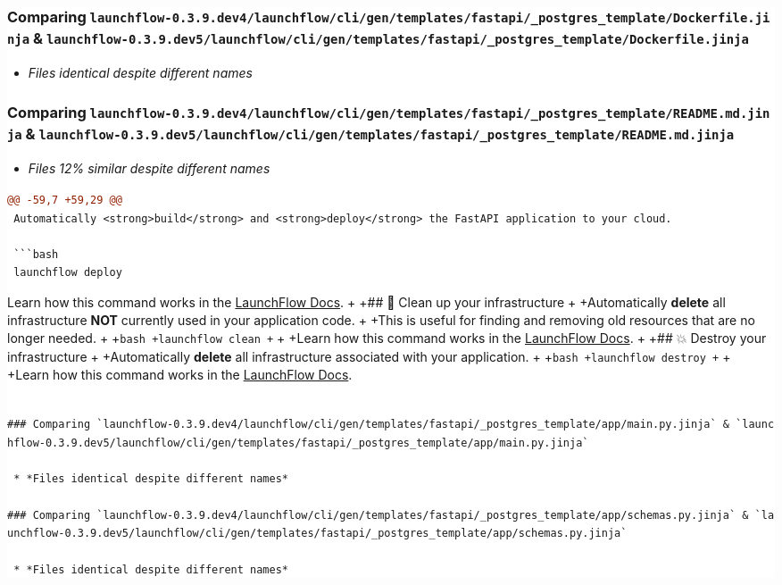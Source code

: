 ### Comparing `launchflow-0.3.9.dev4/launchflow/cli/gen/templates/fastapi/_postgres_template/Dockerfile.jinja` & `launchflow-0.3.9.dev5/launchflow/cli/gen/templates/fastapi/_postgres_template/Dockerfile.jinja`

 * *Files identical despite different names*

### Comparing `launchflow-0.3.9.dev4/launchflow/cli/gen/templates/fastapi/_postgres_template/README.md.jinja` & `launchflow-0.3.9.dev5/launchflow/cli/gen/templates/fastapi/_postgres_template/README.md.jinja`

 * *Files 12% similar despite different names*

```diff
@@ -59,7 +59,29 @@
 Automatically <strong>build</strong> and <strong>deploy</strong> the FastAPI application to your cloud.
 
 ```bash
 launchflow deploy
 ```
 
 Learn how this command works in the [LaunchFlow Docs](https://docs.launchflow.com/reference/cli#launchflow-deploy).
+
+## 🧹 Clean up your infrastructure
+
+Automatically <strong>delete</strong> all infrastructure <strong>NOT</strong> currently used in your application code.
+
+This is useful for finding and removing old resources that are no longer needed.
+
+```bash
+launchflow clean
+```
+
+Learn how this command works in the [LaunchFlow Docs](https://docs.launchflow.com/reference/cli#launchflow-clean).
+
+## 💥 Destroy your infrastructure
+
+Automatically <strong>delete</strong> all infrastructure associated with your application.
+
+```bash
+launchflow destroy
+```
+
+Learn how this command works in the [LaunchFlow Docs](https://docs.launchflow.com/reference/cli#launchflow-destroy).
```

### Comparing `launchflow-0.3.9.dev4/launchflow/cli/gen/templates/fastapi/_postgres_template/app/main.py.jinja` & `launchflow-0.3.9.dev5/launchflow/cli/gen/templates/fastapi/_postgres_template/app/main.py.jinja`

 * *Files identical despite different names*

### Comparing `launchflow-0.3.9.dev4/launchflow/cli/gen/templates/fastapi/_postgres_template/app/schemas.py.jinja` & `launchflow-0.3.9.dev5/launchflow/cli/gen/templates/fastapi/_postgres_template/app/schemas.py.jinja`

 * *Files identical despite different names*

```